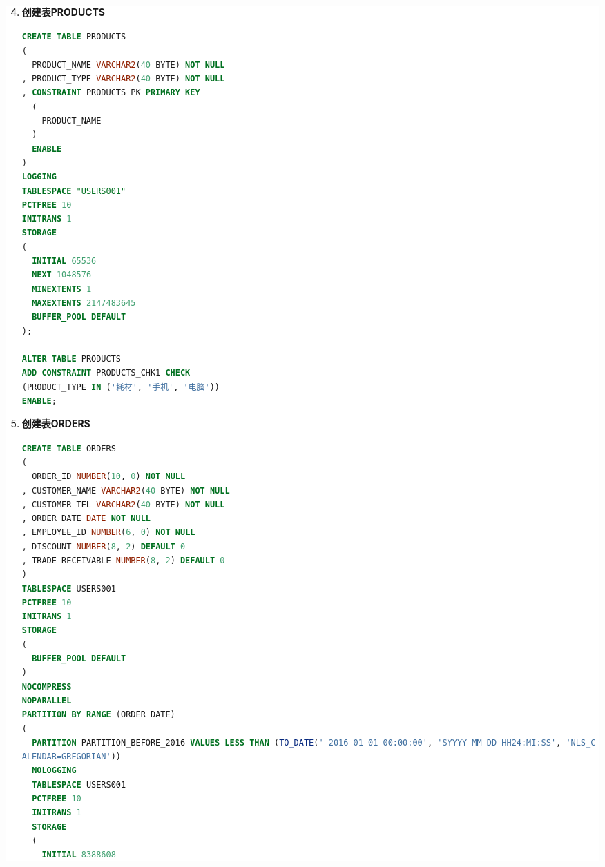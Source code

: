 4. **创建表PRODUCTS**

   ```sql
   CREATE TABLE PRODUCTS
   (
     PRODUCT_NAME VARCHAR2(40 BYTE) NOT NULL
   , PRODUCT_TYPE VARCHAR2(40 BYTE) NOT NULL
   , CONSTRAINT PRODUCTS_PK PRIMARY KEY
     (
       PRODUCT_NAME
     )
     ENABLE
   )
   LOGGING
   TABLESPACE "USERS001"
   PCTFREE 10
   INITRANS 1
   STORAGE
   (
     INITIAL 65536
     NEXT 1048576
     MINEXTENTS 1
     MAXEXTENTS 2147483645
     BUFFER_POOL DEFAULT
   );
   
   ALTER TABLE PRODUCTS
   ADD CONSTRAINT PRODUCTS_CHK1 CHECK
   (PRODUCT_TYPE IN ('耗材', '手机', '电脑'))
   ENABLE;
   ```

5. **创建表ORDERS**

   ```sql
   CREATE TABLE ORDERS
   (
     ORDER_ID NUMBER(10, 0) NOT NULL
   , CUSTOMER_NAME VARCHAR2(40 BYTE) NOT NULL
   , CUSTOMER_TEL VARCHAR2(40 BYTE) NOT NULL
   , ORDER_DATE DATE NOT NULL
   , EMPLOYEE_ID NUMBER(6, 0) NOT NULL
   , DISCOUNT NUMBER(8, 2) DEFAULT 0
   , TRADE_RECEIVABLE NUMBER(8, 2) DEFAULT 0
   )
   TABLESPACE USERS001
   PCTFREE 10
   INITRANS 1
   STORAGE
   (
     BUFFER_POOL DEFAULT
   )
   NOCOMPRESS
   NOPARALLEL
   PARTITION BY RANGE (ORDER_DATE)
   (
     PARTITION PARTITION_BEFORE_2016 VALUES LESS THAN (TO_DATE(' 2016-01-01 00:00:00', 'SYYYY-MM-DD HH24:MI:SS', 'NLS_CALENDAR=GREGORIAN'))
     NOLOGGING
     TABLESPACE USERS001
     PCTFREE 10
     INITRANS 1
     STORAGE
     (
       INITIAL 8388608
   ```